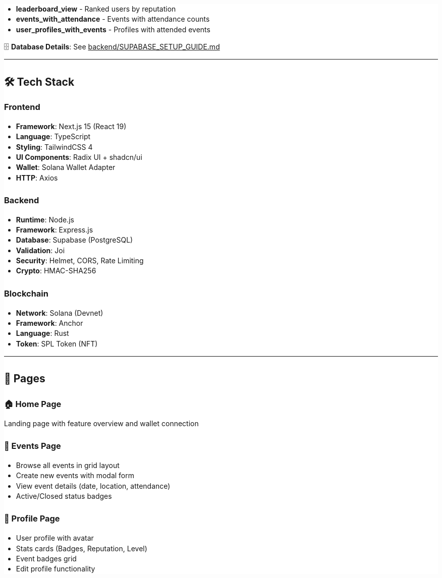 - **leaderboard_view** - Ranked users by reputation
- **events_with_attendance** - Events with attendance counts
- **user_profiles_with_events** - Profiles with attended events

🗄️ **Database Details**: See [backend/SUPABASE_SETUP_GUIDE.md](./proof-of-presence/backend/SUPABASE_SETUP_GUIDE.md)

---

## 🛠️ Tech Stack

### Frontend
- **Framework**: Next.js 15 (React 19)
- **Language**: TypeScript
- **Styling**: TailwindCSS 4
- **UI Components**: Radix UI + shadcn/ui
- **Wallet**: Solana Wallet Adapter
- **HTTP**: Axios

### Backend
- **Runtime**: Node.js
- **Framework**: Express.js
- **Database**: Supabase (PostgreSQL)
- **Validation**: Joi
- **Security**: Helmet, CORS, Rate Limiting
- **Crypto**: HMAC-SHA256

### Blockchain
- **Network**: Solana (Devnet)
- **Framework**: Anchor
- **Language**: Rust
- **Token**: SPL Token (NFT)

---

## 📱 Pages

### 🏠 Home Page
Landing page with feature overview and wallet connection

### 🎫 Events Page
- Browse all events in grid layout
- Create new events with modal form
- View event details (date, location, attendance)
- Active/Closed status badges

### 👤 Profile Page
- User profile with avatar
- Stats cards (Badges, Reputation, Level)
- Event badges grid
- Edit profile functionality
